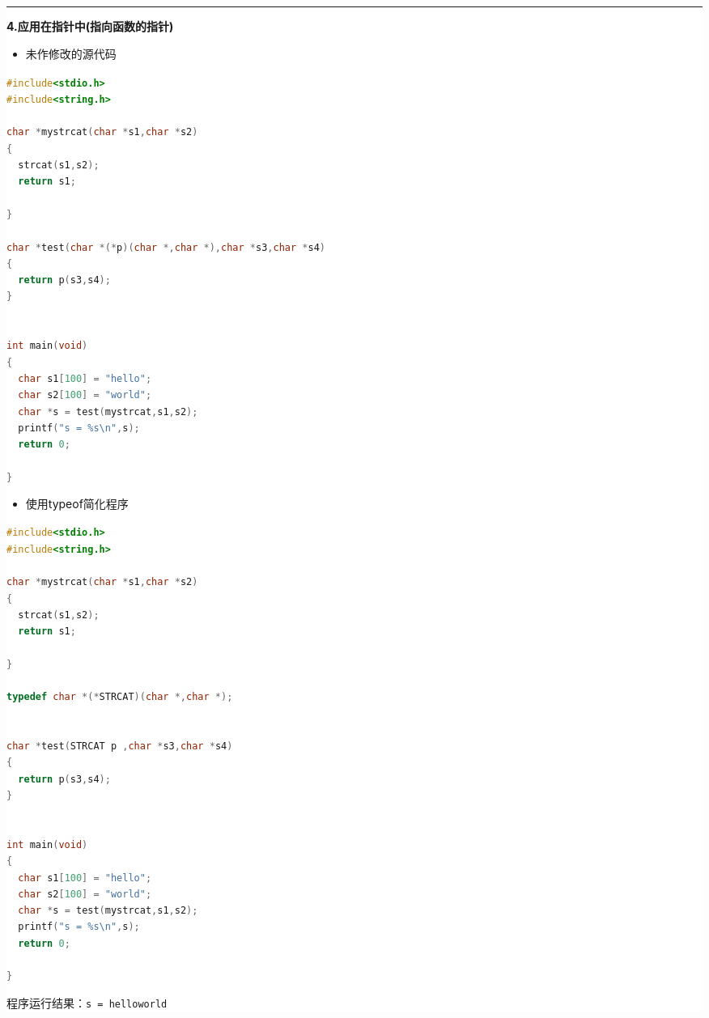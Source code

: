 ----

**4.应用在指针中(指向函数的指针)**

- 未作修改的源代码
```c
#include<stdio.h>
#include<string.h>

char *mystrcat(char *s1,char *s2)
{
  strcat(s1,s2);
  return s1;

}

char *test(char *(*p)(char *,char *),char *s3,char *s4)
{
  return p(s3,s4);
}


int main(void)
{
  char s1[100] = "hello";
  char s2[100] = "world";
  char *s = test(mystrcat,s1,s2);
  printf("s = %s\n",s);
  return 0;

}
```

- 使用typeof简化程序

```c
#include<stdio.h>
#include<string.h>

char *mystrcat(char *s1,char *s2)
{
  strcat(s1,s2);
  return s1;

}

typedef char *(*STRCAT)(char *,char *);


char *test(STRCAT p ,char *s3,char *s4)
{
  return p(s3,s4);
}


int main(void)
{
  char s1[100] = "hello";
  char s2[100] = "world";
  char *s = test(mystrcat,s1,s2);
  printf("s = %s\n",s);
  return 0;

}
```
程序运行结果：`s = helloworld`